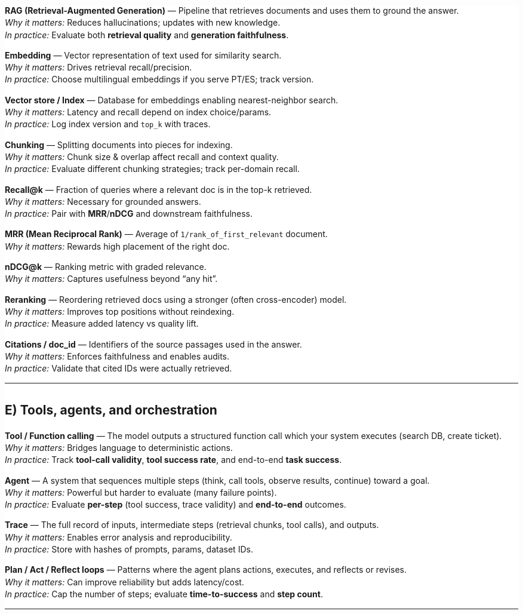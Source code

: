 **RAG (Retrieval-Augmented Generation)** — Pipeline that retrieves documents and uses them to ground the answer.  
*Why it matters:* Reduces hallucinations; updates with new knowledge.  
*In practice:* Evaluate both **retrieval quality** and **generation faithfulness**.

**Embedding** — Vector representation of text used for similarity search.  
*Why it matters:* Drives retrieval recall/precision.  
*In practice:* Choose multilingual embeddings if you serve PT/ES; track version.

**Vector store / Index** — Database for embeddings enabling nearest-neighbor search.  
*Why it matters:* Latency and recall depend on index choice/params.  
*In practice:* Log index version and `top_k` with traces.

**Chunking** — Splitting documents into pieces for indexing.  
*Why it matters:* Chunk size & overlap affect recall and context quality.  
*In practice:* Evaluate different chunking strategies; track per-domain recall.

**Recall@k** — Fraction of queries where a relevant doc is in the top-k retrieved.  
*Why it matters:* Necessary for grounded answers.  
*In practice:* Pair with **MRR**/**nDCG** and downstream faithfulness.

**MRR (Mean Reciprocal Rank)** — Average of `1/rank_of_first_relevant` document.  
*Why it matters:* Rewards high placement of the right doc.

**nDCG@k** — Ranking metric with graded relevance.  
*Why it matters:* Captures usefulness beyond “any hit”.

**Reranking** — Reordering retrieved docs using a stronger (often cross-encoder) model.  
*Why it matters:* Improves top positions without reindexing.  
*In practice:* Measure added latency vs quality lift.

**Citations / doc_id** — Identifiers of the source passages used in the answer.  
*Why it matters:* Enforces faithfulness and enables audits.  
*In practice:* Validate that cited IDs were actually retrieved.

---

## E) Tools, agents, and orchestration

**Tool / Function calling** — The model outputs a structured function call which your system executes (search DB, create ticket).  
*Why it matters:* Bridges language to deterministic actions.  
*In practice:* Track **tool-call validity**, **tool success rate**, and end-to-end **task success**.

**Agent** — A system that sequences multiple steps (think, call tools, observe results, continue) toward a goal.  
*Why it matters:* Powerful but harder to evaluate (many failure points).  
*In practice:* Evaluate **per-step** (tool success, trace validity) and **end-to-end** outcomes.

**Trace** — The full record of inputs, intermediate steps (retrieval chunks, tool calls), and outputs.  
*Why it matters:* Enables error analysis and reproducibility.  
*In practice:* Store with hashes of prompts, params, dataset IDs.

**Plan / Act / Reflect loops** — Patterns where the agent plans actions, executes, and reflects or revises.  
*Why it matters:* Can improve reliability but adds latency/cost.  
*In practice:* Cap the number of steps; evaluate **time-to-success** and **step count**.

---
